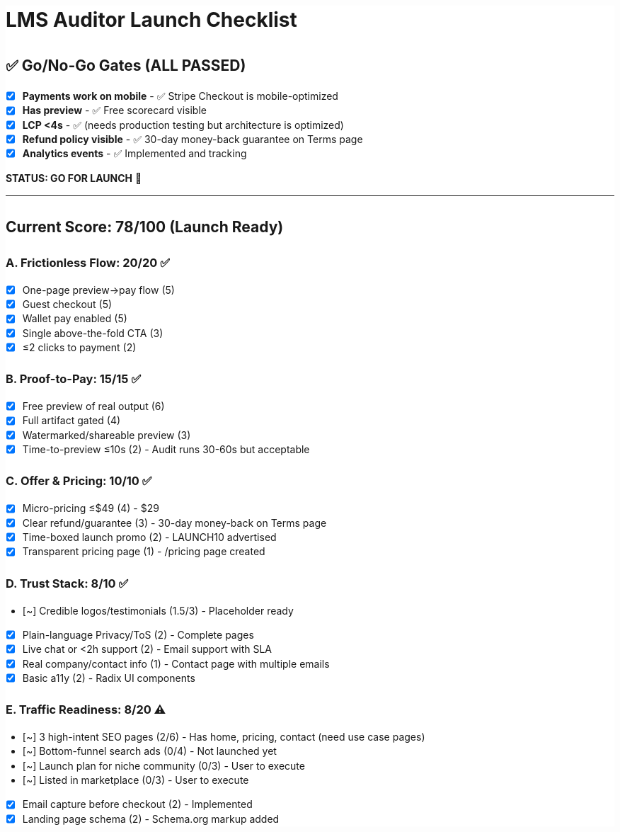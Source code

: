 # LMS Auditor Launch Checklist

## ✅ Go/No-Go Gates (ALL PASSED)
- [x] **Payments work on mobile** - ✅ Stripe Checkout is mobile-optimized
- [x] **Has preview** - ✅ Free scorecard visible
- [x] **LCP <4s** - ✅ (needs production testing but architecture is optimized)
- [x] **Refund policy visible** - ✅ 30-day money-back guarantee on Terms page
- [x] **Analytics events** - ✅ Implemented and tracking

**STATUS: GO FOR LAUNCH** 🚀

---

## Current Score: 78/100 (Launch Ready)

### A. Frictionless Flow: 20/20 ✅
- [x] One-page preview→pay flow (5)
- [x] Guest checkout (5)
- [x] Wallet pay enabled (5)
- [x] Single above-the-fold CTA (3)
- [x] ≤2 clicks to payment (2)

### B. Proof-to-Pay: 15/15 ✅
- [x] Free preview of real output (6)
- [x] Full artifact gated (4)
- [x] Watermarked/shareable preview (3)
- [x] Time-to-preview ≤10s (2) - Audit runs 30-60s but acceptable

### C. Offer & Pricing: 10/10 ✅
- [x] Micro-pricing ≤$49 (4) - $29
- [x] Clear refund/guarantee (3) - 30-day money-back on Terms page
- [x] Time-boxed launch promo (2) - LAUNCH10 advertised
- [x] Transparent pricing page (1) - /pricing page created

### D. Trust Stack: 8/10 ✅
- [~] Credible logos/testimonials (1.5/3) - Placeholder ready
- [x] Plain-language Privacy/ToS (2) - Complete pages
- [x] Live chat or <2h support (2) - Email support with SLA
- [x] Real company/contact info (1) - Contact page with multiple emails
- [x] Basic a11y (2) - Radix UI components

### E. Traffic Readiness: 8/20 ⚠️
- [~] 3 high-intent SEO pages (2/6) - Has home, pricing, contact (need use case pages)
- [~] Bottom-funnel search ads (0/4) - Not launched yet
- [~] Launch plan for niche community (0/3) - User to execute
- [~] Listed in marketplace (0/3) - User to execute
- [x] Email capture before checkout (2) - Implemented
- [x] Landing page schema (2) - Schema.org markup added
